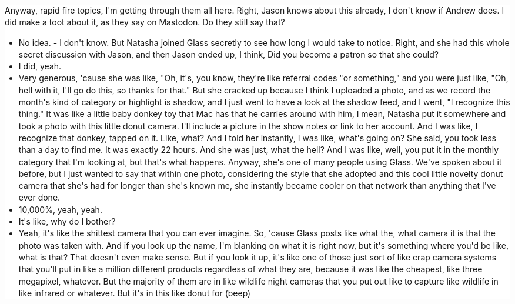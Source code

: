 Anyway, rapid fire topics,
I'm getting through them all here.
Right, Jason knows about this already,
I don't know if Andrew does.
I did make a toot about it, as they say on Mastodon.
Do they still say that?
- No idea. - I don't know.
But Natasha joined Glass secretly
to see how long I would take to notice.
Right, and she had this whole secret discussion with Jason,
and then Jason ended up, I think,
Did you become a patron so that she could?
- I did, yeah.
- Very generous, 'cause she was like,
"Oh, it's, you know, they're like referral codes
"or something," and you were just like,
"Oh, hell with it, I'll go do this, so thanks for that."
But she cracked up because I think I uploaded a photo,
and as we record the month's kind of category
or highlight is shadow, and I just went to have a look
at the shadow feed, and I went, "I recognize this thing."
It was like a little baby donkey toy that Mac has
that he carries around with him,
I mean, Natasha put it somewhere and took a photo
with this little donut camera.
I'll include a picture in the show notes
or link to her account.
And I was like, I recognize that donkey, tapped on it.
Like, what?
And I told her instantly, I was like, what's going on?
She said, you took less than a day to find me.
It was exactly 22 hours.
And she was just, what the hell?
And I was like, well, you put it in the monthly category
that I'm looking at, but that's what happens.
Anyway, she's one of many people using Glass.
We've spoken about it before,
but I just wanted to say that within one photo,
considering the style that she adopted
and this cool little novelty donut camera
that she's had for longer than she's known me,
she instantly became cooler on that network
than anything that I've ever done.
- 10,000%, yeah, yeah.
- It's like, why do I bother?
- Yeah, it's like the shittest camera
that you can ever imagine.
So, 'cause Glass posts like what the,
what camera it is that the photo was taken with.
And if you look up the name,
I'm blanking on what it is right now,
but it's something where you'd be like,
what is that?
That doesn't even make sense.
But if you look it up,
it's like one of those just sort of like
crap camera systems that you'll put in like
a million different products regardless of what they are,
because it was like the cheapest,
like three megapixel, whatever.
But the majority of them are in like wildlife night cameras
that you put out like to capture like wildlife
in like infrared or whatever.
But it's in this like donut for (beep)
